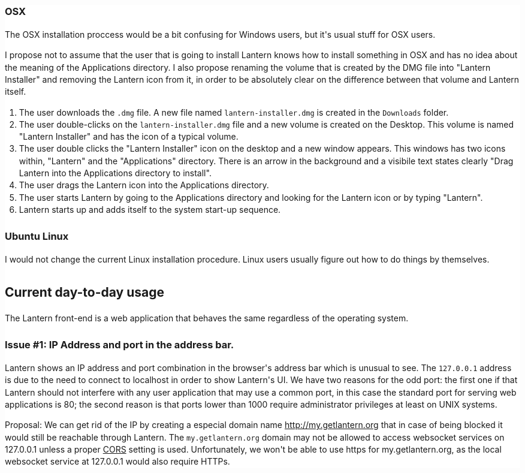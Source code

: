 ### OSX

The OSX installation proccess would be a bit confusing for Windows users, but
it's usual stuff for OSX users.

I propose not to assume that the user that is going to install Lantern knows
how to install something in OSX and has no idea about the meaning of the
Applications directory. I also propose renaming the volume that is created by
the DMG file into "Lantern Installer" and removing the Lantern icon from it, in
order to be absolutely clear on the difference between that volume and Lantern
itself.

1. The user downloads the `.dmg` file. A new file named `lantern-installer.dmg`
   is created in the `Downloads` folder.
1. The user double-clicks on the `lantern-installer.dmg` file and a new volume
   is created on the Desktop. This volume is named "Lantern Installer" and has
   the icon of a typical volume.
1. The user double clicks the "Lantern Installer" icon on the desktop and a new
   window appears. This windows has two icons within, "Lantern" and the
   "Applications" directory.  There is an arrow in the background and a
   visibile text states clearly "Drag Lantern into the Applications directory
   to install".
1. The user drags the Lantern icon into the Applications directory.
1. The user starts Lantern by going to the Applications directory and looking
   for the Lantern icon or by typing "Lantern".
1. Lantern starts up  and adds itself to the system start-up sequence.

### Ubuntu Linux

I would not change the current Linux installation procedure. Linux users
usually figure out how to do things by themselves.

## Current day-to-day usage

The Lantern front-end is a web application that behaves the same regardless of
the operating system.

### Issue #1: IP Address and port in the address bar.

Lantern shows an IP address and port combination in the browser's address bar
which is unusual to see. The `127.0.0.1` address is due to the need to connect
to localhost in order to show Lantern's UI. We have two reasons for the odd
port: the first one if that Lantern should not interfere with any user
application that may use a common port, in this case the standard port for
serving web applications is 80; the second reason is that ports lower than 1000
require administrator privileges at least on UNIX systems.

Proposal: We can get rid of the IP by creating a especial domain name
http://my.getlantern.org that in case of being blocked it would still be
reachable through Lantern. The `my.getlantern.org` domain may not be allowed to
access websocket services on 127.0.0.1 unless a proper
[CORS](http://www.w3.org/TR/access-control/) setting is used. Unfortunately, we
won't be able to use https for my.getlantern.org, as the local websocket
service at 127.0.0.1 would also require HTTPs.
